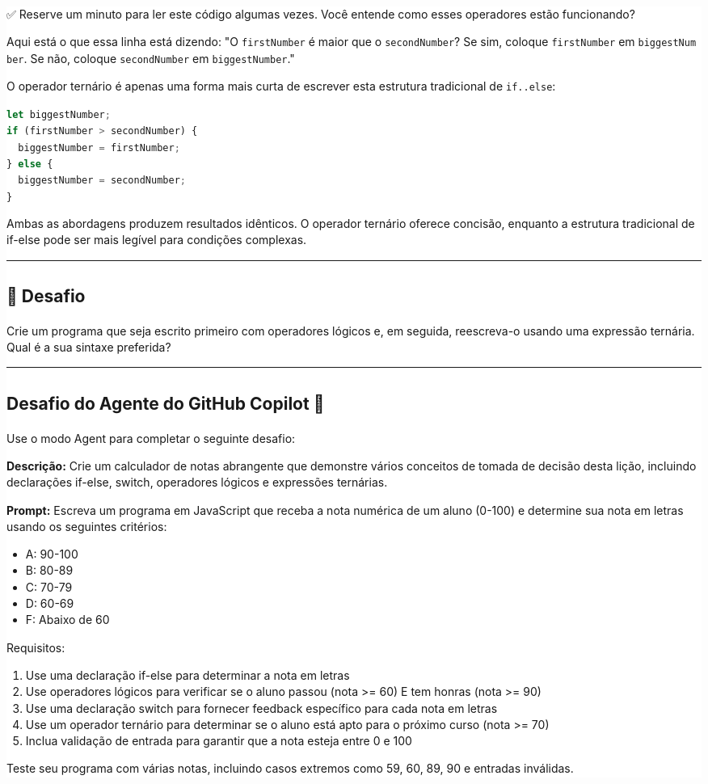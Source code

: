 ✅ Reserve um minuto para ler este código algumas vezes. Você entende como esses operadores estão funcionando?

Aqui está o que essa linha está dizendo: "O `firstNumber` é maior que o `secondNumber`? Se sim, coloque `firstNumber` em `biggestNumber`. Se não, coloque `secondNumber` em `biggestNumber`."

O operador ternário é apenas uma forma mais curta de escrever esta estrutura tradicional de `if..else`:

```javascript
let biggestNumber;
if (firstNumber > secondNumber) {
  biggestNumber = firstNumber;
} else {
  biggestNumber = secondNumber;
}
```

Ambas as abordagens produzem resultados idênticos. O operador ternário oferece concisão, enquanto a estrutura tradicional de if-else pode ser mais legível para condições complexas.

---

## 🚀 Desafio

Crie um programa que seja escrito primeiro com operadores lógicos e, em seguida, reescreva-o usando uma expressão ternária. Qual é a sua sintaxe preferida?

---

## Desafio do Agente do GitHub Copilot 🚀

Use o modo Agent para completar o seguinte desafio:

**Descrição:** Crie um calculador de notas abrangente que demonstre vários conceitos de tomada de decisão desta lição, incluindo declarações if-else, switch, operadores lógicos e expressões ternárias.

**Prompt:** Escreva um programa em JavaScript que receba a nota numérica de um aluno (0-100) e determine sua nota em letras usando os seguintes critérios:
- A: 90-100
- B: 80-89  
- C: 70-79
- D: 60-69
- F: Abaixo de 60

Requisitos:
1. Use uma declaração if-else para determinar a nota em letras
2. Use operadores lógicos para verificar se o aluno passou (nota >= 60) E tem honras (nota >= 90)
3. Use uma declaração switch para fornecer feedback específico para cada nota em letras
4. Use um operador ternário para determinar se o aluno está apto para o próximo curso (nota >= 70)
5. Inclua validação de entrada para garantir que a nota esteja entre 0 e 100

Teste seu programa com várias notas, incluindo casos extremos como 59, 60, 89, 90 e entradas inválidas.
